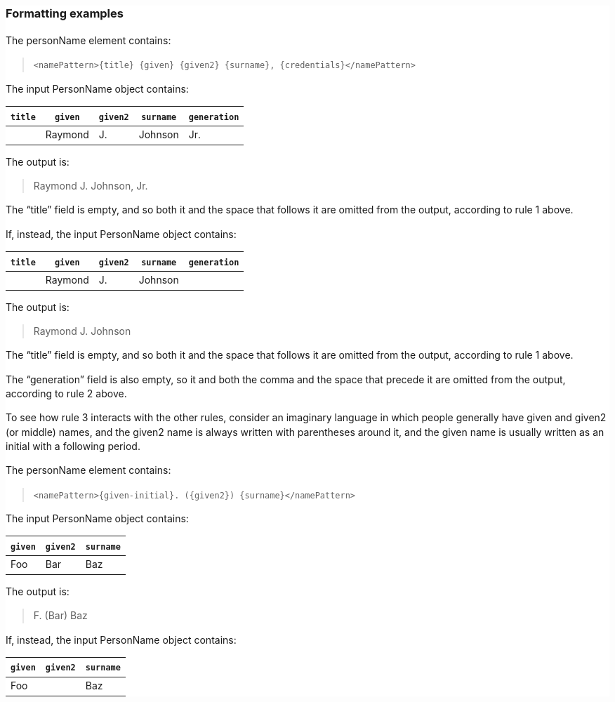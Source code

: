 ### Formatting examples

The personName element contains:


> `<namePattern>{title} {given} {given2} {surname}, {credentials}</namePattern>`


The input PersonName object contains:

| `title` | `given` | `given2` | `surname` | `generation` |
| -------- | ------- | -------- | --------- | --------      |
|          | Raymond | J.       | Johnson   | Jr.           |

The output is:

> Raymond J. Johnson, Jr.

The “title” field is empty, and so both it and the space that follows it are omitted from the output, according to rule 1 above.

If, instead, the input PersonName object contains:

| `title` | `given` | `given2` | `surname` | `generation` |
| -------- | ------- | -------- | --------- | -------- |
|          | Raymond | J.       | Johnson   |          |

The output is:

> Raymond J. Johnson

The “title” field is empty, and so both it and the space that follows it are omitted from the output, according to rule 1 above.

The “generation” field is also empty, so it and both the comma and the space that precede it are omitted from the output, according to rule 2 above.

To see how rule 3 interacts with the other rules, consider an imaginary language in which people generally have given and given2 (or middle)  names, and the given2 name is always written with parentheses around it, and the given name is usually written as an initial with a following period.

The personName element contains:

> `<namePattern>{given-initial}. ({given2}) {surname}</namePattern>`


The input PersonName object contains:

| `given` | `given2` | `surname` |
| ------- | -------- | --------- |
| Foo     | Bar      | Baz       |

The output is:

> F. (Bar) Baz

If, instead, the input PersonName object contains:

| `given` | `given2` | `surname` |
| ------- | -------- | --------- |
| Foo     |          | Baz       |
